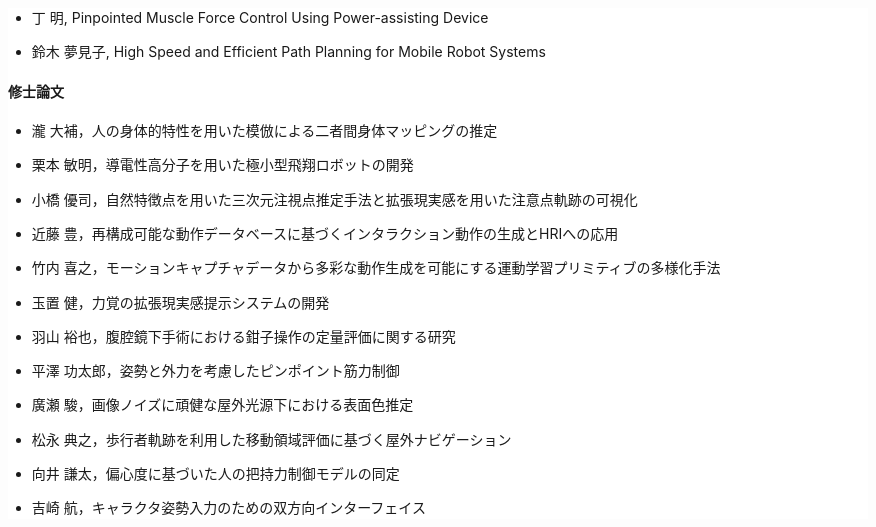 
- 丁 明, Pinpointed Muscle Force Control Using Power-assisting Device 


- 鈴木 夢見子, High Speed and Efficient Path Planning for Mobile Robot Systems 




#### 修士論文
- 瀧 大補，人の身体的特性を用いた模倣による二者間身体マッピングの推定 

- 栗本 敏明，導電性高分子を用いた極小型飛翔ロボットの開発 

- 小橋 優司，自然特徴点を用いた三次元注視点推定手法と拡張現実感を用いた注意点軌跡の可視化 

- 近藤 豊，再構成可能な動作データベースに基づくインタラクション動作の生成とHRIへの応用 

- 竹内 喜之，モーションキャプチャデータから多彩な動作生成を可能にする運動学習プリミティブの多様化手法 

- 玉置 健，力覚の拡張現実感提示システムの開発 

- 羽山 裕也，腹腔鏡下手術における鉗子操作の定量評価に関する研究 

- 平澤 功太郎，姿勢と外力を考慮したピンポイント筋力制御 

- 廣瀬 駿，画像ノイズに頑健な屋外光源下における表面色推定 

- 松永 典之，歩行者軌跡を利用した移動領域評価に基づく屋外ナビゲーション 

- 向井 謙太，偏心度に基づいた人の把持力制御モデルの同定 

- 吉崎 航，キャラクタ姿勢入力のための双方向インターフェイス 